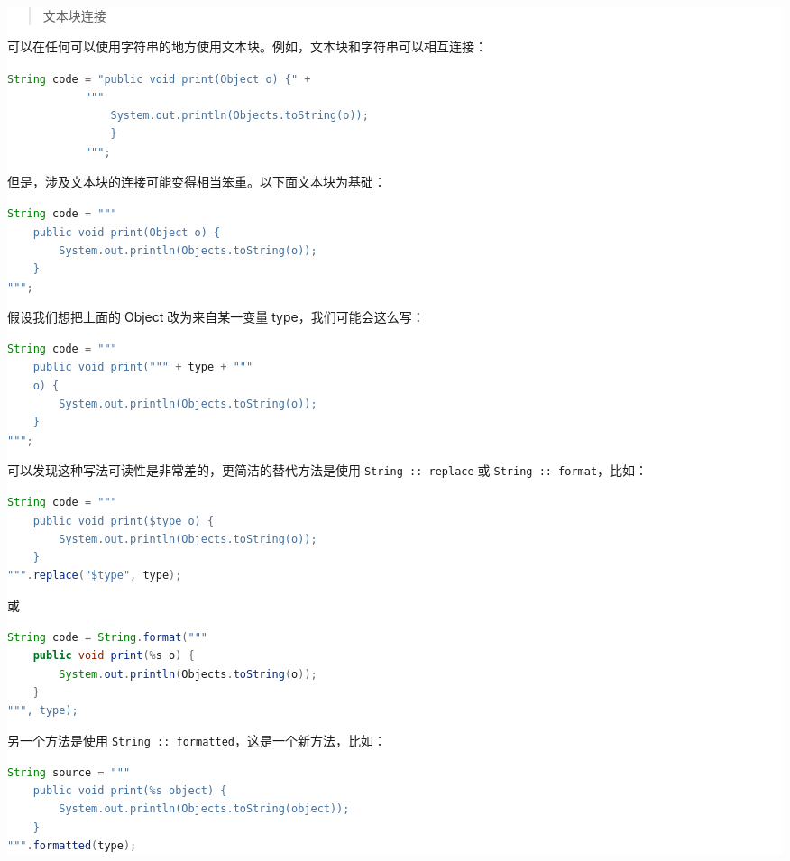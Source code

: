 > 文本块连接

可以在任何可以使用字符串的地方使用文本块。例如，文本块和字符串可以相互连接：

```java
String code = "public void print(Object o) {" +
            """
                System.out.println(Objects.toString(o));
                }
            """;
```

但是，涉及文本块的连接可能变得相当笨重。以下面文本块为基础：

```java
String code = """
    public void print(Object o) {
    	System.out.println(Objects.toString(o));
    }
""";
```

假设我们想把上面的 Object 改为来自某一变量 type，我们可能会这么写：

```java
String code = """
    public void print(""" + type + """
    o) {
    	System.out.println(Objects.toString(o));
    }
""";
```

可以发现这种写法可读性是非常差的，更简洁的替代方法是使用 `String :: replace` 或 `String :: format`，比如：

```java
String code = """
    public void print($type o) {
    	System.out.println(Objects.toString(o));
    }
""".replace("$type", type);
```

或

```java
String code = String.format("""
    public void print(%s o) {
    	System.out.println(Objects.toString(o));
    }
""", type);
```

另一个方法是使用 `String :: formatted`，这是一个新方法，比如：

```java
String source = """
    public void print(%s object) {
    	System.out.println(Objects.toString(object));
    }
""".formatted(type);
```

